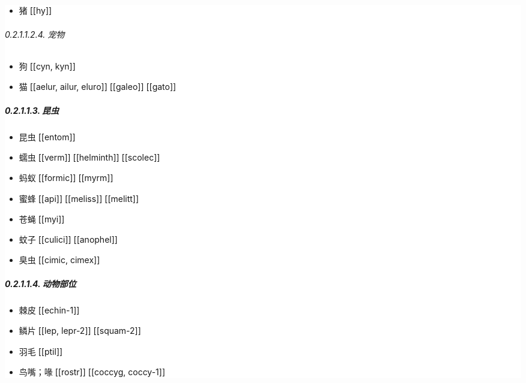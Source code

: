 - 猪
[[hy]]

###### 0.2.1.1.2.4. 宠物

- 狗
[[cyn, kyn]]

- 猫
[[aelur, ailur, eluro]]
[[galeo]]
[[gato]]

##### 0.2.1.1.3. 昆虫

- 昆虫
[[entom]]

- 蠕虫
[[verm]]
[[helminth]]
[[scolec]]

- 蚂蚁
[[formic]]
[[myrm]]

- 蜜蜂
[[api]]
[[meliss]]
[[melitt]]

- 苍蝇
[[myi]]

- 蚊子
[[culici]]
[[anophel]]

- 臭虫
[[cimic, cimex]]

##### 0.2.1.1.4. 动物部位

- 棘皮
[[echin-1]]

- 鳞片
[[lep, lepr-2]]
[[squam-2]]

- 羽毛
[[ptil]]

- 鸟嘴；喙
[[rostr]]
[[coccyg, coccy-1]]
